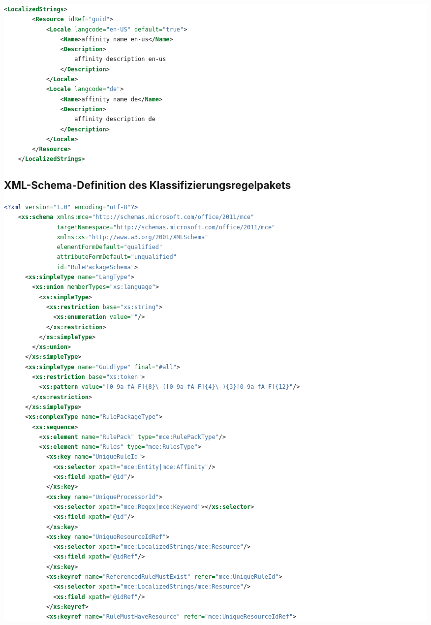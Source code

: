 ```xml
<LocalizedStrings>
        <Resource idRef="guid">
            <Locale langcode="en-US" default="true"> 
                <Name>affinity name en-us</Name> 
                <Description>
                    affinity description en-us
                </Description> 
            </Locale> 
            <Locale langcode="de"> 
                <Name>affinity name de</Name> 
                <Description>
                    affinity description de
                </Description> 
            </Locale> 
        </Resource>
    </LocalizedStrings>
```    

## XML-Schema-Definition des Klassifizierungsregelpakets

```xml
<?xml version="1.0" encoding="utf-8"?>
    <xs:schema xmlns:mce="http://schemas.microsoft.com/office/2011/mce"
               targetNamespace="http://schemas.microsoft.com/office/2011/mce" 
               xmlns:xs="http://www.w3.org/2001/XMLSchema"
               elementFormDefault="qualified"
               attributeFormDefault="unqualified"
               id="RulePackageSchema">
      <xs:simpleType name="LangType">
        <xs:union memberTypes="xs:language">
          <xs:simpleType>
            <xs:restriction base="xs:string">
              <xs:enumeration value=""/>
            </xs:restriction>
          </xs:simpleType>
        </xs:union>
      </xs:simpleType>
      <xs:simpleType name="GuidType" final="#all">
        <xs:restriction base="xs:token">
          <xs:pattern value="[0-9a-fA-F]{8}\-([0-9a-fA-F]{4}\-){3}[0-9a-fA-F]{12}"/>
        </xs:restriction>
      </xs:simpleType>
      <xs:complexType name="RulePackageType">
        <xs:sequence>
          <xs:element name="RulePack" type="mce:RulePackType"/>
          <xs:element name="Rules" type="mce:RulesType">
            <xs:key name="UniqueRuleId">
              <xs:selector xpath="mce:Entity|mce:Affinity"/>
              <xs:field xpath="@id"/>
            </xs:key>
            <xs:key name="UniqueProcessorId">
              <xs:selector xpath="mce:Regex|mce:Keyword"></xs:selector>
              <xs:field xpath="@id"/>
            </xs:key>
            <xs:key name="UniqueResourceIdRef">
              <xs:selector xpath="mce:LocalizedStrings/mce:Resource"/>
              <xs:field xpath="@idRef"/>
            </xs:key>        
            <xs:keyref name="ReferencedRuleMustExist" refer="mce:UniqueRuleId">
              <xs:selector xpath="mce:LocalizedStrings/mce:Resource"/>
              <xs:field xpath="@idRef"/>
            </xs:keyref>
            <xs:keyref name="RuleMustHaveResource" refer="mce:UniqueResourceIdRef">
```